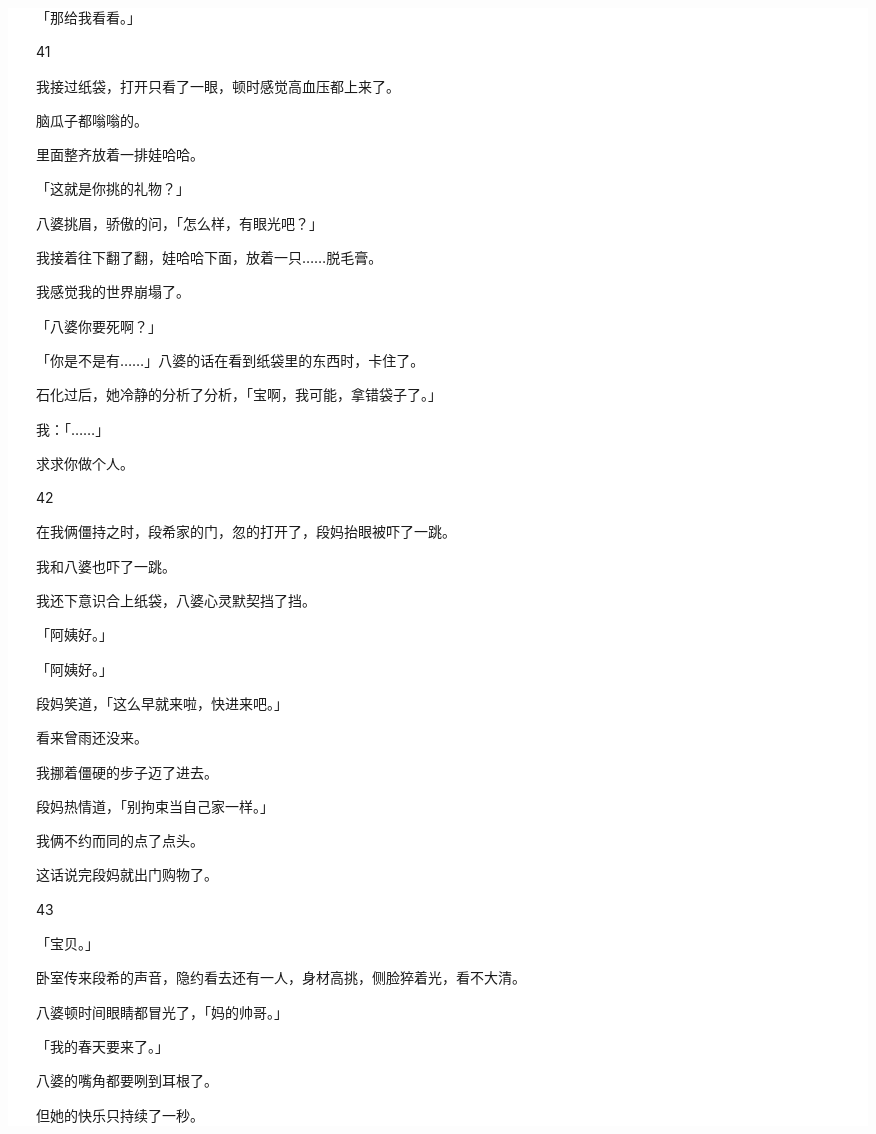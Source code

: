 &emsp;&emsp;「那给我看看。」  
  
&emsp;&emsp;41  
  
&emsp;&emsp;我接过纸袋，打开只看了一眼，顿时感觉高血压都上来了。  
  
&emsp;&emsp;脑瓜子都嗡嗡的。  
  
&emsp;&emsp;里面整齐放着一排娃哈哈。  
  
&emsp;&emsp;「这就是你挑的礼物？」  
  
&emsp;&emsp;八婆挑眉，骄傲的问，「怎么样，有眼光吧？」  
  
&emsp;&emsp;我接着往下翻了翻，娃哈哈下面，放着一只……脱毛膏。  
  
&emsp;&emsp;我感觉我的世界崩塌了。  
  
&emsp;&emsp;「八婆你要死啊？」  
  
&emsp;&emsp;「你是不是有……」八婆的话在看到纸袋里的东西时，卡住了。  
  
&emsp;&emsp;石化过后，她冷静的分析了分析，「宝啊，我可能，拿错袋子了。」  
  
&emsp;&emsp;我：「……」  
  
&emsp;&emsp;求求你做个人。  
  
&emsp;&emsp;42  
  
&emsp;&emsp;在我俩僵持之时，段希家的门，忽的打开了，段妈抬眼被吓了一跳。  
  
&emsp;&emsp;我和八婆也吓了一跳。  
  
&emsp;&emsp;我还下意识合上纸袋，八婆心灵默契挡了挡。  
  
&emsp;&emsp;「阿姨好。」  
  
&emsp;&emsp;「阿姨好。」  
  
&emsp;&emsp;段妈笑道，「这么早就来啦，快进来吧。」  
  
&emsp;&emsp;看来曾雨还没来。  
  
&emsp;&emsp;我挪着僵硬的步子迈了进去。  
  
&emsp;&emsp;段妈热情道，「别拘束当自己家一样。」  
  
&emsp;&emsp;我俩不约而同的点了点头。  
  
&emsp;&emsp;这话说完段妈就出门购物了。  
  
&emsp;&emsp;43  
  
&emsp;&emsp;「宝贝。」  
  
&emsp;&emsp;卧室传来段希的声音，隐约看去还有一人，身材高挑，侧脸猝着光，看不大清。  
  
&emsp;&emsp;八婆顿时间眼睛都冒光了，「妈的帅哥。」  
  
&emsp;&emsp;「我的春天要来了。」  
  
&emsp;&emsp;八婆的嘴角都要咧到耳根了。  
  
&emsp;&emsp;但她的快乐只持续了一秒。  
  